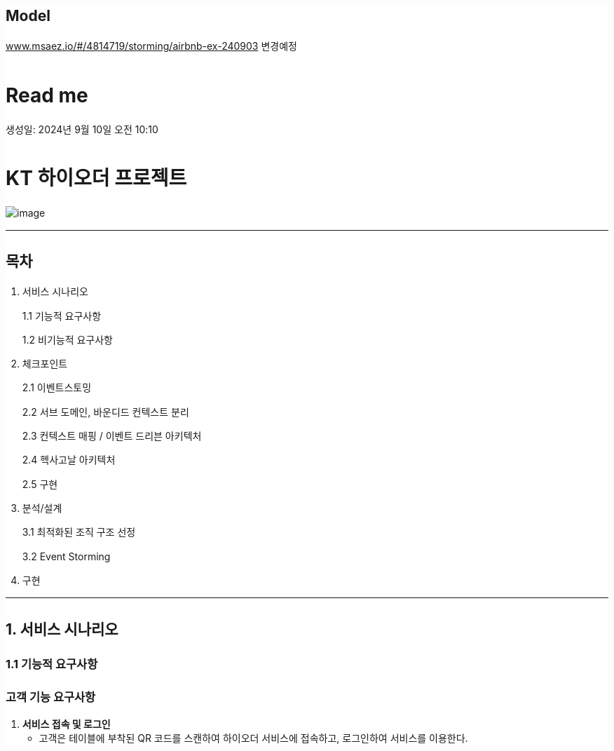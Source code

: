 # 

## Model
www.msaez.io/#/4814719/storming/airbnb-ex-240903 변경예정

# Read me

생성일: 2024년 9월 10일 오전 10:10

# KT 하이오더 프로젝트

![image](https://github.com/user-attachments/assets/0d645b48-a1e7-40a0-84e0-884946865462)

---

## 목차

1. 서비스 시나리오
    
    1.1 기능적 요구사항
    
    1.2 비기능적 요구사항
    
2. 체크포인트
    
    2.1 이벤트스토밍
    
    2.2 서브 도메인, 바운디드 컨텍스트 분리
    
    2.3 컨텍스트 매핑 / 이벤트 드리븐 아키텍처
    
    2.4 헥사고날 아키텍처
    
    2.5 구현
    
3. 분석/설계
    
    3.1 최적화된 조직 구조 선정
    
    3.2 Event Storming
    
4. 구현

---

## 1. 서비스 시나리오

### 1.1 기능적 요구사항

### 고객 기능 요구사항

1. **서비스 접속 및 로그인**
    - 고객은 테이블에 부착된 QR 코드를 스캔하여 하이오더 서비스에 접속하고, 로그인하여 서비스를 이용한다.
      